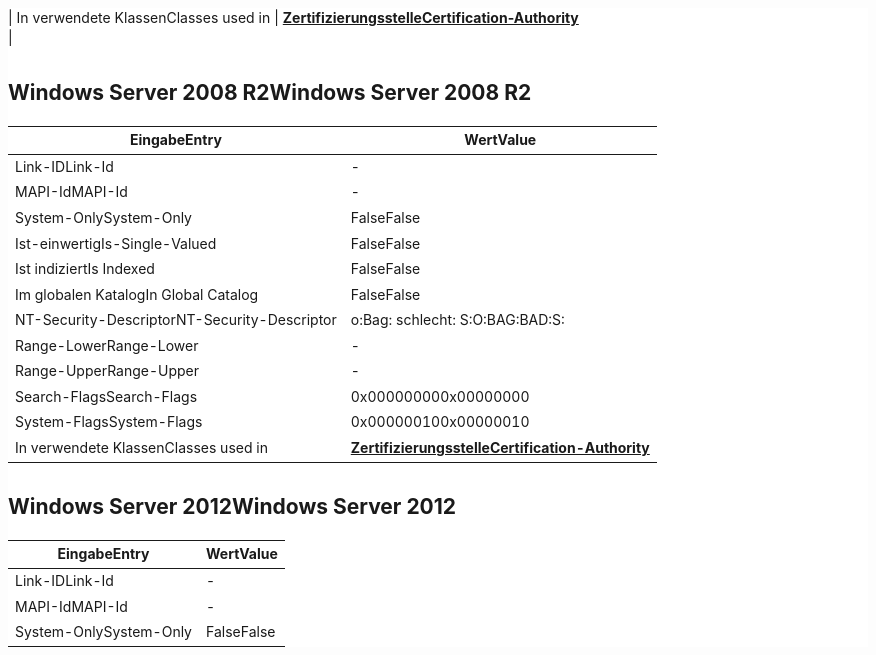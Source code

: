| <span data-ttu-id="653bd-219">In verwendete Klassen</span><span class="sxs-lookup"><span data-stu-id="653bd-219">Classes used in</span></span>        | [<span data-ttu-id="653bd-220">**Zertifizierungsstelle**</span><span class="sxs-lookup"><span data-stu-id="653bd-220">**Certification-Authority**</span></span>](c-certificationauthority.md)<br/> |



## <a name="windows-server-2008-r2"></a><span data-ttu-id="653bd-221">Windows Server 2008 R2</span><span class="sxs-lookup"><span data-stu-id="653bd-221">Windows Server 2008 R2</span></span>



| <span data-ttu-id="653bd-222">Eingabe</span><span class="sxs-lookup"><span data-stu-id="653bd-222">Entry</span></span> | <span data-ttu-id="653bd-223">Wert</span><span class="sxs-lookup"><span data-stu-id="653bd-223">Value</span></span> |
|------------------------|------------------------------------------------------------------------|
| <span data-ttu-id="653bd-224">Link-ID</span><span class="sxs-lookup"><span data-stu-id="653bd-224">Link-Id</span></span>                | \-                                                                     |
| <span data-ttu-id="653bd-225">MAPI-Id</span><span class="sxs-lookup"><span data-stu-id="653bd-225">MAPI-Id</span></span>                | \-                                                                     |
| <span data-ttu-id="653bd-226">System-Only</span><span class="sxs-lookup"><span data-stu-id="653bd-226">System-Only</span></span>            | <span data-ttu-id="653bd-227">False</span><span class="sxs-lookup"><span data-stu-id="653bd-227">False</span></span>                                                                  |
| <span data-ttu-id="653bd-228">Ist-einwertig</span><span class="sxs-lookup"><span data-stu-id="653bd-228">Is-Single-Valued</span></span>       | <span data-ttu-id="653bd-229">False</span><span class="sxs-lookup"><span data-stu-id="653bd-229">False</span></span>                                                                  |
| <span data-ttu-id="653bd-230">Ist indiziert</span><span class="sxs-lookup"><span data-stu-id="653bd-230">Is Indexed</span></span>             | <span data-ttu-id="653bd-231">False</span><span class="sxs-lookup"><span data-stu-id="653bd-231">False</span></span>                                                                  |
| <span data-ttu-id="653bd-232">Im globalen Katalog</span><span class="sxs-lookup"><span data-stu-id="653bd-232">In Global Catalog</span></span>      | <span data-ttu-id="653bd-233">False</span><span class="sxs-lookup"><span data-stu-id="653bd-233">False</span></span>                                                                  |
| <span data-ttu-id="653bd-234">NT-Security-Descriptor</span><span class="sxs-lookup"><span data-stu-id="653bd-234">NT-Security-Descriptor</span></span> | <span data-ttu-id="653bd-235">o:Bag: schlecht: S:</span><span class="sxs-lookup"><span data-stu-id="653bd-235">O:BAG:BAD:S:</span></span>                                                           |
| <span data-ttu-id="653bd-236">Range-Lower</span><span class="sxs-lookup"><span data-stu-id="653bd-236">Range-Lower</span></span>            | \-                                                                     |
| <span data-ttu-id="653bd-237">Range-Upper</span><span class="sxs-lookup"><span data-stu-id="653bd-237">Range-Upper</span></span>            | \-                                                                     |
| <span data-ttu-id="653bd-238">Search-Flags</span><span class="sxs-lookup"><span data-stu-id="653bd-238">Search-Flags</span></span>           | <span data-ttu-id="653bd-239">0x00000000</span><span class="sxs-lookup"><span data-stu-id="653bd-239">0x00000000</span></span>                                                             |
| <span data-ttu-id="653bd-240">System-Flags</span><span class="sxs-lookup"><span data-stu-id="653bd-240">System-Flags</span></span>           | <span data-ttu-id="653bd-241">0x00000010</span><span class="sxs-lookup"><span data-stu-id="653bd-241">0x00000010</span></span>                                                             |
| <span data-ttu-id="653bd-242">In verwendete Klassen</span><span class="sxs-lookup"><span data-stu-id="653bd-242">Classes used in</span></span>        | [<span data-ttu-id="653bd-243">**Zertifizierungsstelle**</span><span class="sxs-lookup"><span data-stu-id="653bd-243">**Certification-Authority**</span></span>](c-certificationauthority.md)<br/> |



## <a name="windows-server-2012"></a><span data-ttu-id="653bd-244">Windows Server 2012</span><span class="sxs-lookup"><span data-stu-id="653bd-244">Windows Server 2012</span></span>



| <span data-ttu-id="653bd-245">Eingabe</span><span class="sxs-lookup"><span data-stu-id="653bd-245">Entry</span></span> | <span data-ttu-id="653bd-246">Wert</span><span class="sxs-lookup"><span data-stu-id="653bd-246">Value</span></span> |
|------------------------|------------------------------------------------------------------------|
| <span data-ttu-id="653bd-247">Link-ID</span><span class="sxs-lookup"><span data-stu-id="653bd-247">Link-Id</span></span>                | \-                                                                     |
| <span data-ttu-id="653bd-248">MAPI-Id</span><span class="sxs-lookup"><span data-stu-id="653bd-248">MAPI-Id</span></span>                | \-                                                                     |
| <span data-ttu-id="653bd-249">System-Only</span><span class="sxs-lookup"><span data-stu-id="653bd-249">System-Only</span></span>            | <span data-ttu-id="653bd-250">False</span><span class="sxs-lookup"><span data-stu-id="653bd-250">False</span></span>                                                                  |